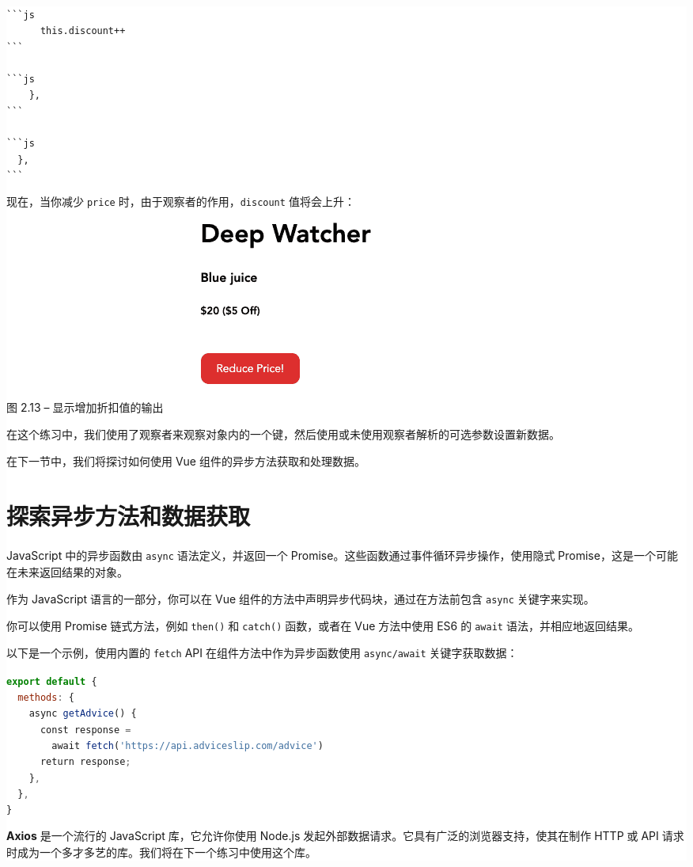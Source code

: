     ```js
          this.discount++
    ```

    ```js
        },
    ```

    ```js
      },
    ```

现在，当你减少 `price` 时，由于观察者的作用，`discount` 值将会上升：

![图 2.13 – 显示增加折扣值的输出](img/B18645_02_13.jpg)

图 2.13 – 显示增加折扣值的输出

在这个练习中，我们使用了观察者来观察对象内的一个键，然后使用或未使用观察者解析的可选参数设置新数据。

在下一节中，我们将探讨如何使用 Vue 组件的异步方法获取和处理数据。

# 探索异步方法和数据获取

JavaScript 中的异步函数由 `async` 语法定义，并返回一个 Promise。这些函数通过事件循环异步操作，使用隐式 Promise，这是一个可能在未来返回结果的对象。

作为 JavaScript 语言的一部分，你可以在 Vue 组件的方法中声明异步代码块，通过在方法前包含 `async` 关键字来实现。

你可以使用 Promise 链式方法，例如 `then()` 和 `catch()` 函数，或者在 Vue 方法中使用 ES6 的 `await` 语法，并相应地返回结果。

以下是一个示例，使用内置的 `fetch` API 在组件方法中作为异步函数使用 `async/await` 关键字获取数据：

```js
export default {
  methods: {
    async getAdvice() {
      const response =
        await fetch('https://api.adviceslip.com/advice')
      return response;
    },
  },
}
```

**Axios** 是一个流行的 JavaScript 库，它允许你使用 Node.js 发起外部数据请求。它具有广泛的浏览器支持，使其在制作 HTTP 或 API 请求时成为一个多才多艺的库。我们将在下一个练习中使用这个库。
